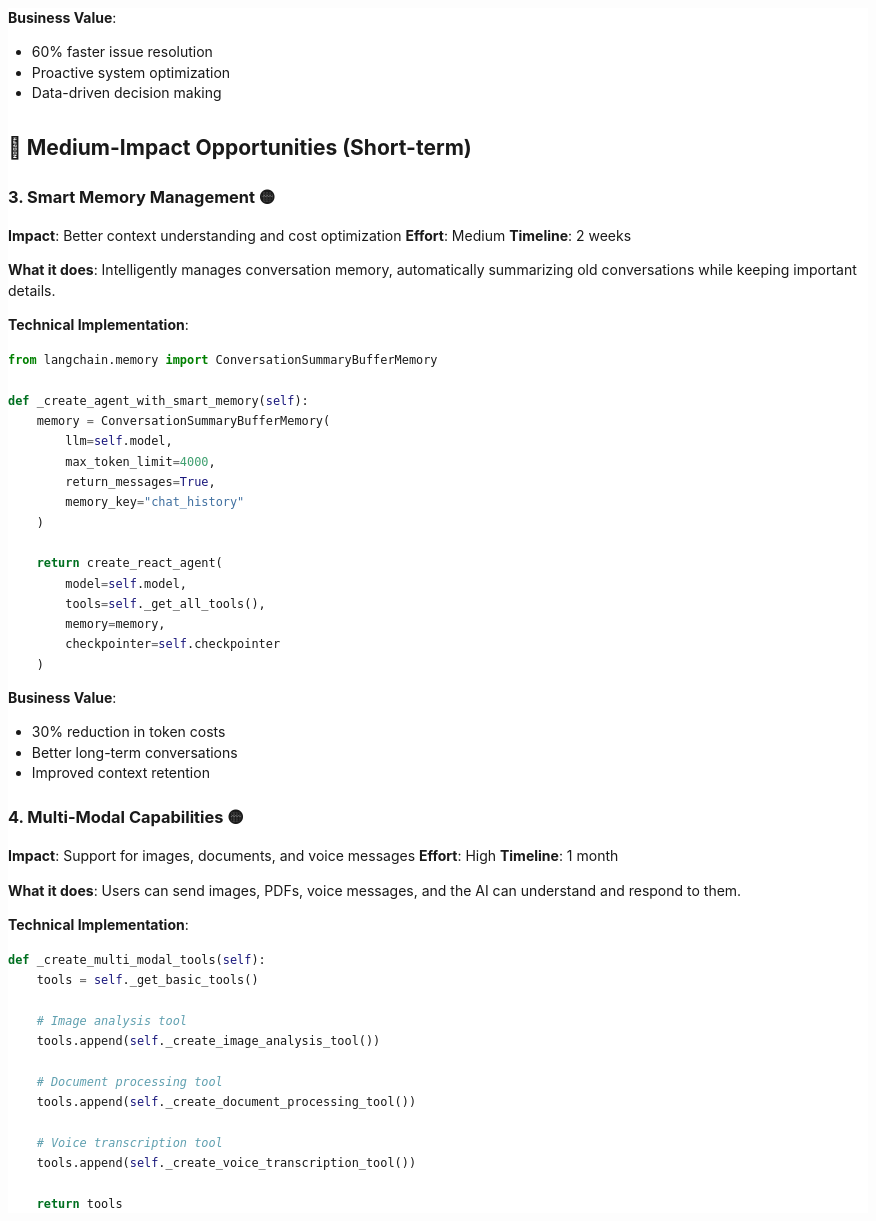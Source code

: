 **Business Value**:
- 60% faster issue resolution
- Proactive system optimization
- Data-driven decision making

## 🎨 Medium-Impact Opportunities (Short-term)

### 3. **Smart Memory Management** 🟡
**Impact**: Better context understanding and cost optimization
**Effort**: Medium
**Timeline**: 2 weeks

**What it does**: Intelligently manages conversation memory, automatically summarizing old conversations while keeping important details.

**Technical Implementation**:
```python
from langchain.memory import ConversationSummaryBufferMemory

def _create_agent_with_smart_memory(self):
    memory = ConversationSummaryBufferMemory(
        llm=self.model,
        max_token_limit=4000,
        return_messages=True,
        memory_key="chat_history"
    )
    
    return create_react_agent(
        model=self.model,
        tools=self._get_all_tools(),
        memory=memory,
        checkpointer=self.checkpointer
    )
```

**Business Value**:
- 30% reduction in token costs
- Better long-term conversations
- Improved context retention

### 4. **Multi-Modal Capabilities** 🟡
**Impact**: Support for images, documents, and voice messages
**Effort**: High
**Timeline**: 1 month

**What it does**: Users can send images, PDFs, voice messages, and the AI can understand and respond to them.

**Technical Implementation**:
```python
def _create_multi_modal_tools(self):
    tools = self._get_basic_tools()
    
    # Image analysis tool
    tools.append(self._create_image_analysis_tool())
    
    # Document processing tool  
    tools.append(self._create_document_processing_tool())
    
    # Voice transcription tool
    tools.append(self._create_voice_transcription_tool())
    
    return tools
```
